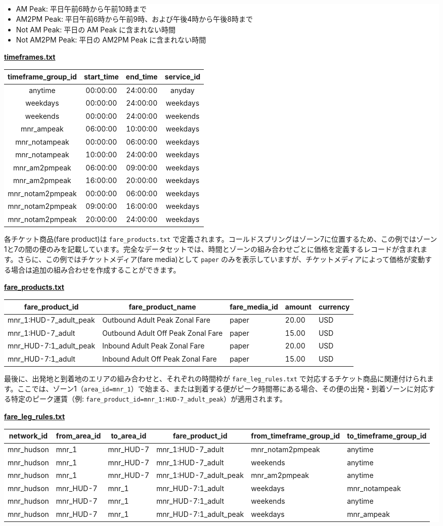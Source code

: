 * AM Peak: 平日午前6時から午前10時まで
* AM2PM Peak: 平日午前6時から午前9時、および午後4時から午後8時まで
* Not AM Peak: 平日の AM Peak に含まれない時間
* Not AM2PM Peak: 平日の AM2PM Peak に含まれない時間

[**timeframes.txt**](../../../reference/#timeframestxt)

| timeframe_group_id | start_time | end_time | service_id |
|:------------------:|:----------:|:--------:|:----------:|
|       anytime      |  00:00:00  | 24:00:00 |   anyday   |
|      weekdays      |  00:00:00  | 24:00:00 |  weekdays  |
|      weekends      |  00:00:00  | 24:00:00 |  weekends  |
|     mnr_ampeak     |  06:00:00  | 10:00:00 |  weekdays  |
|    mnr_notampeak   |  00:00:00  | 06:00:00 |  weekdays  |
|    mnr_notampeak   |  10:00:00  | 24:00:00 |  weekdays  |
|    mnr_am2pmpeak   |  06:00:00  | 09:00:00 |  weekdays  |
|    mnr_am2pmpeak   |  16:00:00  | 20:00:00 |  weekdays  |
|  mnr_notam2pmpeak  |  00:00:00  | 06:00:00 |  weekdays  |
| mnr_notam2pmpeak   | 09:00:00   | 16:00:00 | weekdays   |
| mnr_notam2pmpeak   | 20:00:00   | 24:00:00 | weekdays   |


各チケット商品(fare product)は `fare_products.txt` で定義されます。コールドスプリングはゾーン7に位置するため、この例ではゾーン1と7の間の便のみを記載しています。完全なデータセットでは、時間とゾーンの組み合わせごとに価格を定義するレコードが含まれます。さらに、この例ではチケットメディア(fare media)として `paper` のみを表示していますが、チケットメディアによって価格が変動する場合は追加の組み合わせを作成することができます。

[**fare_products.txt**](../../../reference/#fare_productstxt)

| fare_product_id        | fare_product_name                  | fare_media_id | amount | currency |
|------------------------|------------------------------------|---------------|--------|----------|
| mnr_1:HUD-7_adult_peak | Outbound Adult Peak Zonal Fare     | paper         | 20.00  | USD      |
| mnr_1:HUD-7_adult      | Outbound Adult Off Peak Zonal Fare | paper         | 15.00  | USD      |
| mnr_HUD-7:1_adult_peak | Inbound Adult Peak Zonal Fare      | paper         | 20.00  | USD      |
| mnr_HUD-7:1_adult      | Inbound Adult Off Peak Zonal Fare  | paper         | 15.00  | USD      |


最後に、出発地と到着地のエリアの組み合わせと、それぞれの時間枠が `fare_leg_rules.txt` で対応するチケット商品に関連付けられます。ここでは、ゾーン1（`area_id=mnr_1`）で始まる、または到着する便がピーク時間帯にある場合、その便の出発・到着ゾーンに対応する特定のピーク運賃（例: `fare_product_id=mnr_1:HUD-7_adult_peak`）が適用されます。

[**fare_leg_rules.txt**](../../../reference/#fare_leg_rulestxt)

| network_id | from_area_id | to_area_id | fare_product_id        | from_timeframe_group_id | to_timeframe_group_id |
|------------|--------------|------------|------------------------|-------------------------|-----------------------|
| mnr_hudson | mnr_1        | mnr_HUD-7  | mnr_1:HUD-7_adult      | mnr_notam2pmpeak        | anytime               |
| mnr_hudson | mnr_1        | mnr_HUD-7  | mnr_1:HUD-7_adult      | weekends                | anytime               |
| mnr_hudson | mnr_1        | mnr_HUD-7  | mnr_1:HUD-7_adult_peak | mnr_am2pmpeak           | anytime               |
| mnr_hudson | mnr_HUD-7    | mnr_1      | mnr_HUD-7:1_adult      | weekdays                | mnr_notampeak         |
| mnr_hudson | mnr_HUD-7    | mnr_1      | mnr_HUD-7:1_adult      | weekends                | anytime               |
| mnr_hudson | mnr_HUD-7    | mnr_1      | mnr_HUD-7:1_adult_peak | weekdays                | mnr_ampeak            |
